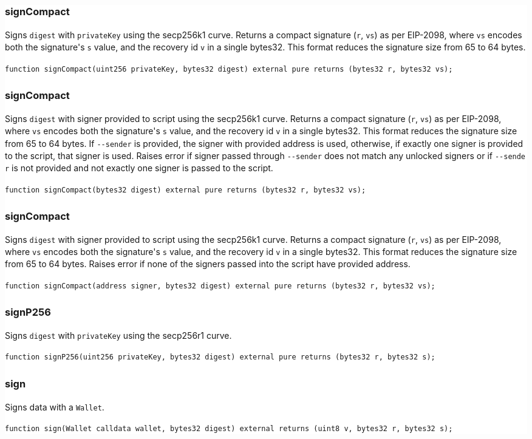 ### signCompact

Signs `digest` with `privateKey` using the secp256k1 curve.
Returns a compact signature (`r`, `vs`) as per EIP-2098, where `vs` encodes both the
signature's `s` value, and the recovery id `v` in a single bytes32.
This format reduces the signature size from 65 to 64 bytes.


```solidity
function signCompact(uint256 privateKey, bytes32 digest) external pure returns (bytes32 r, bytes32 vs);
```

### signCompact

Signs `digest` with signer provided to script using the secp256k1 curve.
Returns a compact signature (`r`, `vs`) as per EIP-2098, where `vs` encodes both the
signature's `s` value, and the recovery id `v` in a single bytes32.
This format reduces the signature size from 65 to 64 bytes.
If `--sender` is provided, the signer with provided address is used, otherwise,
if exactly one signer is provided to the script, that signer is used.
Raises error if signer passed through `--sender` does not match any unlocked signers or
if `--sender` is not provided and not exactly one signer is passed to the script.


```solidity
function signCompact(bytes32 digest) external pure returns (bytes32 r, bytes32 vs);
```

### signCompact

Signs `digest` with signer provided to script using the secp256k1 curve.
Returns a compact signature (`r`, `vs`) as per EIP-2098, where `vs` encodes both the
signature's `s` value, and the recovery id `v` in a single bytes32.
This format reduces the signature size from 65 to 64 bytes.
Raises error if none of the signers passed into the script have provided address.


```solidity
function signCompact(address signer, bytes32 digest) external pure returns (bytes32 r, bytes32 vs);
```

### signP256

Signs `digest` with `privateKey` using the secp256r1 curve.


```solidity
function signP256(uint256 privateKey, bytes32 digest) external pure returns (bytes32 r, bytes32 s);
```

### sign

Signs data with a `Wallet`.


```solidity
function sign(Wallet calldata wallet, bytes32 digest) external returns (uint8 v, bytes32 r, bytes32 s);
```
